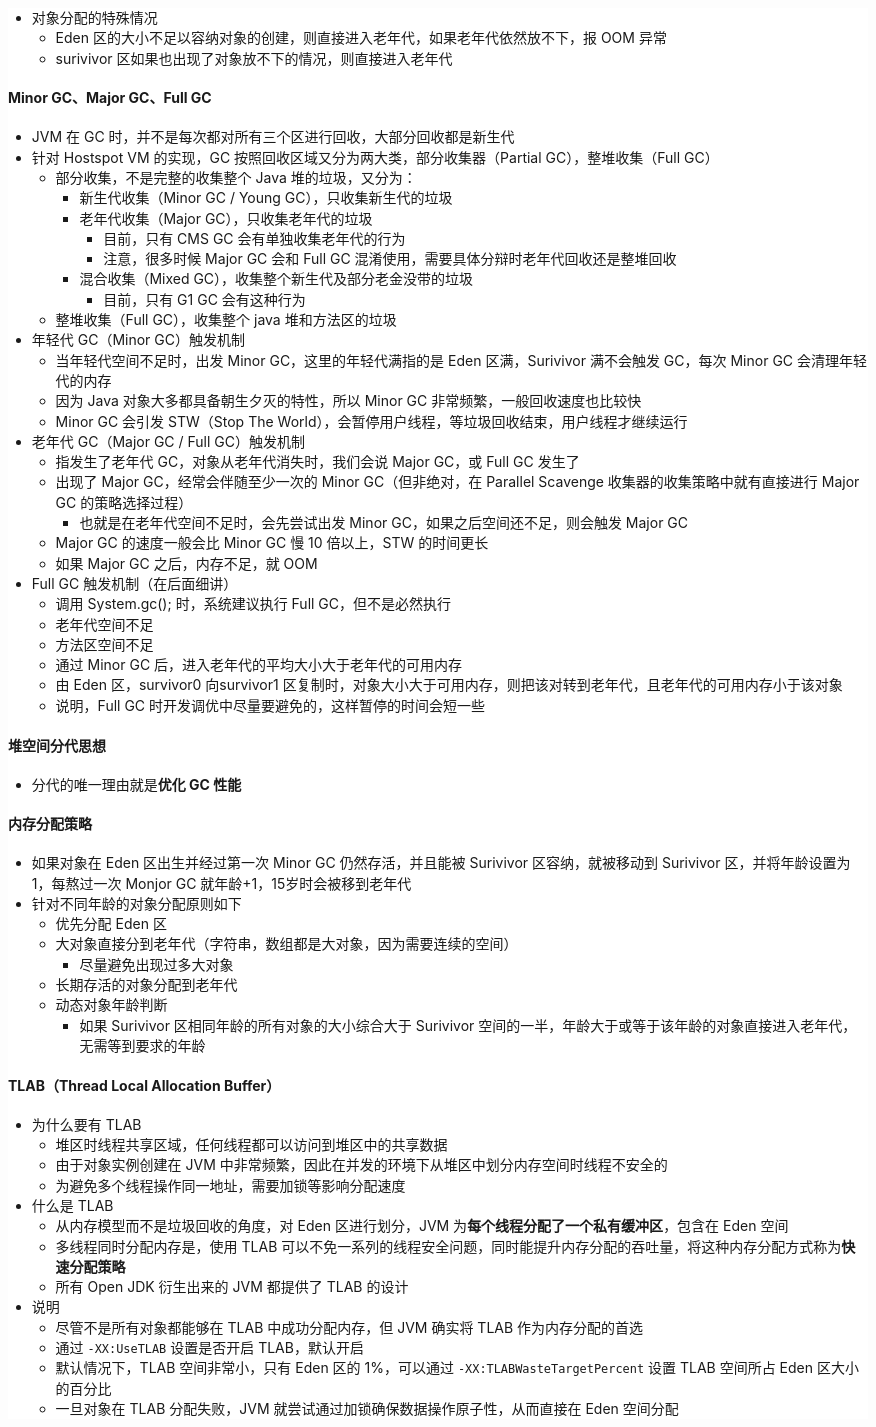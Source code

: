 * 对象分配的特殊情况
  * Eden 区的大小不足以容纳对象的创建，则直接进入老年代，如果老年代依然放不下，报 OOM 异常
  * surivivor 区如果也出现了对象放不下的情况，则直接进入老年代

#### Minor GC、Major GC、Full GC

* JVM 在 GC 时，并不是每次都对所有三个区进行回收，大部分回收都是新生代
* 针对 Hostspot VM 的实现，GC 按照回收区域又分为两大类，部分收集器（Partial GC），整堆收集（Full GC）
  * 部分收集，不是完整的收集整个 Java 堆的垃圾，又分为：
    * 新生代收集（Minor GC / Young GC），只收集新生代的垃圾
    * 老年代收集（Major GC），只收集老年代的垃圾
      * 目前，只有 CMS GC 会有单独收集老年代的行为
      * 注意，很多时候 Major GC 会和 Full GC 混淆使用，需要具体分辩时老年代回收还是整堆回收
    * 混合收集（Mixed GC），收集整个新生代及部分老金没带的垃圾
      * 目前，只有 G1 GC 会有这种行为
  * 整堆收集（Full GC），收集整个 java 堆和方法区的垃圾
* 年轻代 GC（Minor GC）触发机制
  * 当年轻代空间不足时，出发 Minor GC，这里的年轻代满指的是 Eden 区满，Surivivor 满不会触发 GC，每次 Minor GC 会清理年轻代的内存
  * 因为 Java 对象大多都具备朝生夕灭的特性，所以 Minor GC 非常频繁，一般回收速度也比较快
  * Minor GC 会引发 STW（Stop The World），会暂停用户线程，等垃圾回收结束，用户线程才继续运行
* 老年代 GC（Major GC / Full GC）触发机制
  * 指发生了老年代 GC，对象从老年代消失时，我们会说 Major GC，或 Full GC 发生了
  * 出现了 Major GC，经常会伴随至少一次的 Minor GC（但非绝对，在 Parallel Scavenge 收集器的收集策略中就有直接进行 Major GC 的策略选择过程）
    * 也就是在老年代空间不足时，会先尝试出发 Minor GC，如果之后空间还不足，则会触发 Major GC
  * Major GC 的速度一般会比 Minor GC 慢 10 倍以上，STW 的时间更长
  * 如果 Major GC 之后，内存不足，就 OOM
* Full GC 触发机制（在后面细讲）
  * 调用 System.gc(); 时，系统建议执行 Full GC，但不是必然执行
  * 老年代空间不足
  * 方法区空间不足
  * 通过 Minor GC 后，进入老年代的平均大小大于老年代的可用内存
  * 由 Eden 区，survivor0 向survivor1 区复制时，对象大小大于可用内存，则把该对转到老年代，且老年代的可用内存小于该对象
  * 说明，Full GC 时开发调优中尽量要避免的，这样暂停的时间会短一些

#### 堆空间分代思想

* 分代的唯一理由就是**优化 GC 性能**

#### 内存分配策略

* 如果对象在 Eden 区出生并经过第一次 Minor GC 仍然存活，并且能被 Surivivor 区容纳，就被移动到 Surivivor 区，并将年龄设置为 1，每熬过一次 Monjor GC 就年龄+1，15岁时会被移到老年代
* 针对不同年龄的对象分配原则如下
  * 优先分配 Eden 区
  * 大对象直接分到老年代（字符串，数组都是大对象，因为需要连续的空间）
    * 尽量避免出现过多大对象
  * 长期存活的对象分配到老年代
  * 动态对象年龄判断
    * 如果 Surivivor 区相同年龄的所有对象的大小综合大于 Surivivor  空间的一半，年龄大于或等于该年龄的对象直接进入老年代，无需等到要求的年龄

#### TLAB（Thread Local Allocation Buffer）

* 为什么要有 TLAB
  * 堆区时线程共享区域，任何线程都可以访问到堆区中的共享数据
  * 由于对象实例创建在 JVM 中非常频繁，因此在并发的环境下从堆区中划分内存空间时线程不安全的
  * 为避免多个线程操作同一地址，需要加锁等影响分配速度
* 什么是 TLAB
  * 从内存模型而不是垃圾回收的角度，对 Eden 区进行划分，JVM 为**每个线程分配了一个私有缓冲区**，包含在 Eden 空间
  * 多线程同时分配内存是，使用 TLAB 可以不免一系列的线程安全问题，同时能提升内存分配的吞吐量，将这种内存分配方式称为**快速分配策略**
  * 所有 Open JDK 衍生出来的 JVM 都提供了 TLAB 的设计
* 说明
  * 尽管不是所有对象都能够在 TLAB 中成功分配内存，但 JVM 确实将 TLAB 作为内存分配的首选
  * 通过 `-XX:UseTLAB` 设置是否开启 TLAB，默认开启
  * 默认情况下，TLAB 空间非常小，只有 Eden 区的 1%，可以通过 `-XX:TLABWasteTargetPercent` 设置 TLAB 空间所占 Eden 区大小的百分比
  * 一旦对象在 TLAB 分配失败，JVM 就尝试通过加锁确保数据操作原子性，从而直接在 Eden 空间分配
